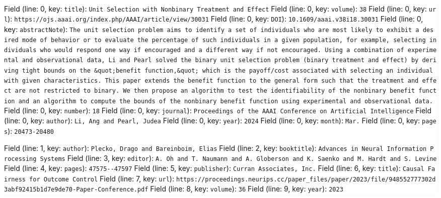 
Field (line: 0, key: `title`): `Unit Selection with Nonbinary Treatment and Effect`
Field (line: 0, key: `volume`): `38`
Field (line: 0, key: `url`): `https://ojs.aaai.org/index.php/AAAI/article/view/30031`
Field (line: 0, key: `DOI`): `10.1609/aaai.v38i18.30031`
Field (line: 0, key: `abstractNote`): `The unit selection problem aims to identify a set of individuals who are most likely to exhibit a desired mode of behavior or to evaluate the percentage of such individuals in a given population, for example, selecting individuals who would respond one way if encouraged and a different way if not encouraged. Using a combination of experimental and observational data, Li and Pearl solved the binary unit selection problem (binary treatment and effect) by deriving tight bounds on the &quot;benefit function,&quot; which is the payoff/cost associated with selecting an individual with given characteristics. This paper extends the benefit function to the general form such that the treatment and effect are not restricted to binary. We then propose an algorithm to test the identifiability of the nonbinary benefit function and an algorithm to compute the bounds of the nonbinary benefit function using experimental and observational data.`
Field (line: 0, key: `number`): `18`
Field (line: 0, key: `journal`): `Proceedings of the AAAI Conference on Artificial Intelligence`
Field (line: 0, key: `author`): `Li, Ang and Pearl, Judea`
Field (line: 0, key: `year`): `2024`
Field (line: 0, key: `month`): `Mar.`
Field (line: 0, key: `pages`): `20473-20480`


Field (line: 1, key: `author`): `Plecko, Drago and Bareinboim, Elias`
Field (line: 2, key: `booktitle`): `Advances in Neural Information Processing Systems`
Field (line: 3, key: `editor`): `A. Oh and T. Naumann and A. Globerson and K. Saenko and M. Hardt and S. Levine`
Field (line: 4, key: `pages`): `47575--47597`
Field (line: 5, key: `publisher`): `Curran Associates, Inc.`
Field (line: 6, key: `title`): `Causal Fairness for Outcome Control`
Field (line: 7, key: `url`): `https://proceedings.neurips.cc/paper_files/paper/2023/file/948552777302d3abf92415b1d7e9de70-Paper-Conference.pdf`
Field (line: 8, key: `volume`): `36`
Field (line: 9, key: `year`): `2023`


